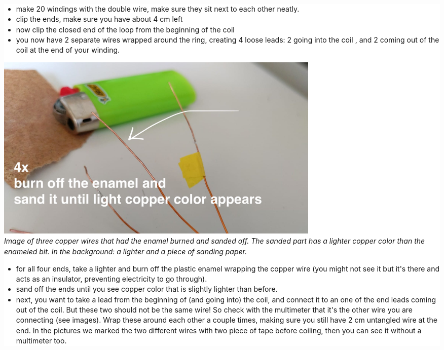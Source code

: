 - make 20 windings with the double wire, make sure they sit next to each other neatly.
- clip the ends, make sure you have about 4 cm left
- now clip the closed end of the loop from the beginning of the coil
- you now have 2 separate wires wrapped around the ring, creating 4 loose leads: 2 going into the coil , and 2 coming out of the coil at the end of your winding.

<img src="./images/stripwires.jpeg" alt="" width="600"/><br>*Image of three copper wires that had the enamel burned and sanded off. The sanded part has a lighter copper color than the enameled bit. In the background: a lighter and a piece of sanding paper.*

- for all four ends, take a lighter and burn off the plastic enamel wrapping the copper wire (you might not see it but it's there and acts as an insulator, preventing electricity to go through). 
- sand off the ends until you see copper color that is slightly lighter than before.
- next, you want to take a lead from the beginning of (and going into) the coil, and connect it to an one of the end leads coming out of the coil. But these two should not be the same wire! So check with the multimeter that it's the other wire you are connecting (see images). Wrap these around each other a couple times, making sure you still have 2 cm untangled wire at the end. In the pictures we marked the two different wires with two piece of tape before coiling, then you can see it without a multimeter too. 
